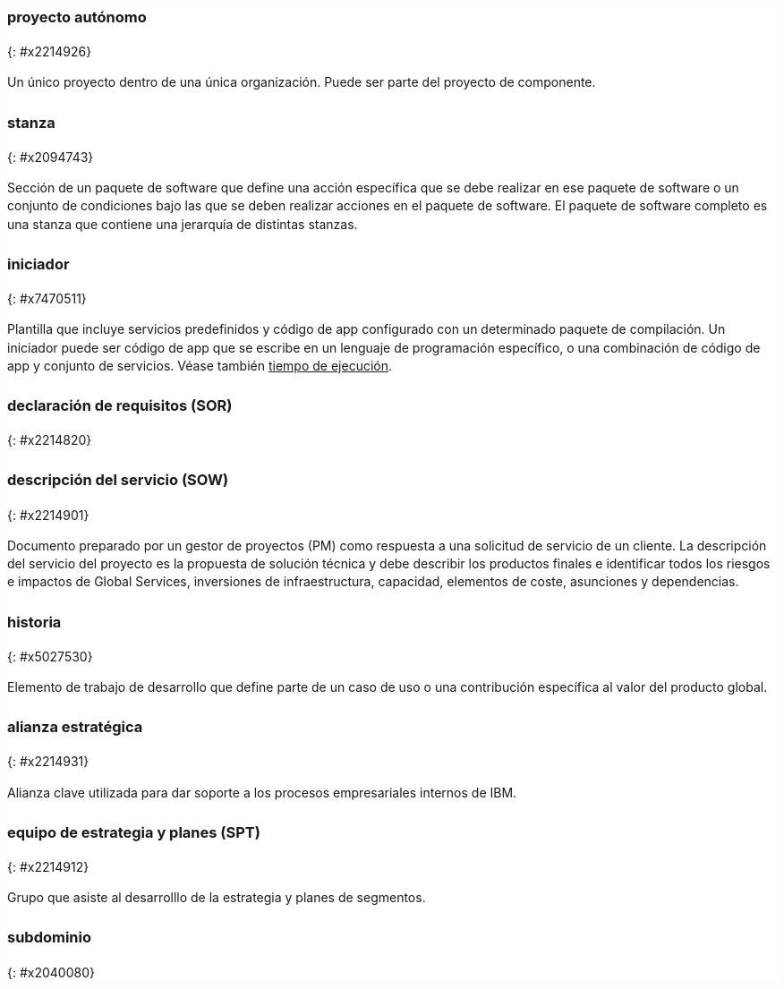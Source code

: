### proyecto autónomo
{: #x2214926}

Un único proyecto dentro de una única organización. Puede ser parte del proyecto de componente.

### stanza
{: #x2094743}

Sección de un paquete de software que define una acción específica que se debe realizar en ese paquete de software o un conjunto de condiciones bajo las que se deben realizar acciones en el paquete de software. El paquete de software completo es una stanza que contiene una jerarquía de distintas stanzas.

### iniciador
{: #x7470511}

Plantilla que incluye servicios predefinidos y código de app configurado con un determinado paquete de compilación.  Un iniciador puede ser código de app que se escribe en un lenguaje de programación específico, o una combinación de código de app y conjunto de servicios. Véase también [tiempo de ejecución](#x2391929).

### declaración de requisitos (SOR)
{: #x2214820}



### descripción del servicio (SOW)
{: #x2214901}

Documento preparado por un gestor de proyectos (PM) como respuesta a una solicitud de servicio de un cliente. La descripción del servicio del proyecto es la propuesta de solución técnica y debe describir los productos finales e identificar todos los riesgos e impactos de Global Services, inversiones de infraestructura, capacidad, elementos de coste, asunciones y dependencias.

### historia
{: #x5027530}

Elemento de trabajo de desarrollo que define parte de un caso de uso o una contribución específica al valor del producto global.

### alianza estratégica
{: #x2214931}

Alianza clave utilizada para dar soporte a los procesos empresariales internos de IBM.

### equipo de estrategia y planes (SPT)
{: #x2214912}

Grupo que asiste al desarrolllo de la estrategia y planes de segmentos.

### subdominio
{: #x2040080}
